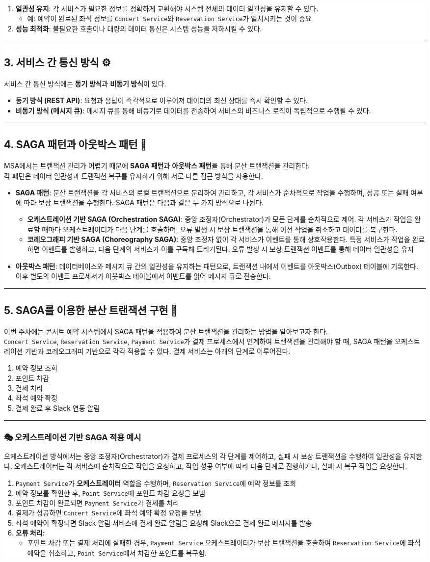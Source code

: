 1. **일관성 유지**: 각 서비스가 필요한 정보를 정확하게 교환해야 시스템 전체의 데이터 일관성을 유지할 수 있다.
    - 예: 예약이 완료된 좌석 정보를 `Concert Service`와 `Reservation Service`가 일치시키는 것이 중요
2. **성능 최적화**: 불필요한 호출이나 대량의 데이터 통신은 시스템 성능을 저하시킬 수 있다.

---

## 3. 서비스 간 통신 방식 ⚙️

서비스 간 통신 방식에는 **동기 방식**과 **비동기 방식**이 있다.

- **동기 방식 (REST API)**: 요청과 응답이 즉각적으로 이루어져 데이터의 최신 상태를 즉시 확인할 수 있다.
- **비동기 방식 (메시지 큐)**: 메시지 큐를 통해 비동기로 데이터를 전송하여 서비스의 비즈니스 로직이 독립적으로 수행될 수 있다.

---

## 4. SAGA 패턴과 아웃박스 패턴 🔄

MSA에서는 트랜잭션 관리가 어렵기 때문에 **SAGA 패턴**과 **아웃박스 패턴**을 통해 분산 트랜잭션을 관리한다. </br>
각 패턴은 데이터 일관성과 트랜잭션 복구를 유지하기 위해 서로 다른 접근 방식을 사용한다.

- **SAGA 패턴**: 분산 트랜잭션을 각 서비스의 로컬 트랜잭션으로 분리하여 관리하고, 각 서비스가 순차적으로 작업을 수행하며, 성공 또는 실패 여부에 따라 보상 트랜잭션을 수행한다. SAGA 패턴은 다음과 같은 두 가지 방식으로 나뉜다.
    - **오케스트레이션 기반 SAGA (Orchestration SAGA)**: 중앙 조정자(Orchestrator)가 모든 단계를 순차적으로 제어. 각 서비스가 작업을 완료할 때마다 오케스트레이터가 다음 단계를 호출하며, 오류 발생 시 보상 트랜잭션을 통해 이전 작업을 취소하고 데이터를 복구한다.
    - **코레오그래피 기반 SAGA (Choreography SAGA)**: 중앙 조정자 없이 각 서비스가 이벤트를 통해 상호작용한다. 특정 서비스가 작업을 완료하면 이벤트를 발행하고, 다음 단계의 서비스가 이를 구독해 트리거된다. 오류 발생 시 보상 트랜잭션 이벤트를 통해 데이터 일관성을 유지

- **아웃박스 패턴**: 데이터베이스와 메시지 큐 간의 일관성을 유지하는 패턴으로, 트랜잭션 내에서 이벤트를 아웃박스(Outbox) 테이블에 기록한다. 이후 별도의 이벤트 프로세서가 아웃박스 테이블에서 이벤트를 읽어 메시지 큐로 전송한다.

---

## 5. SAGA를 이용한 분산 트랜잭션 구현 💼

이번 주차에는 콘서트 예약 시스템에서 SAGA 패턴을 적용하여 분산 트랜잭션을 관리하는 방법을 알아보고자 한다. </br>
`Concert Service`, `Reservation Service`, `Payment Service`가 결제 프로세스에서 연계하여 트랜잭션을 관리해야 할 때, 
SAGA 패턴을 오케스트레이션 기반과 코레오그래피 기반으로 각각 적용할 수 있다. 결제 서비스는 아래의 단계로 이루어진다.

1. 예약 정보 조회
2. 포인트 차감
3. 결제 처리
4. 좌석 예약 확정
5. 결제 완료 후 Slack 연동 알림

---

### 🎭 오케스트레이션 기반 SAGA 적용 예시

오케스트레이션 방식에서는 중앙 조정자(Orchestrator)가 결제 프로세스의 각 단계를 제어하고, 실패 시 보상 트랜잭션을 수행하여 일관성을 유지한다. 
오케스트레이터는 각 서비스에 순차적으로 작업을 요청하고, 작업 성공 여부에 따라 다음 단계로 진행하거나, 실패 시 복구 작업을 요청한다.

1. `Payment Service`가 **오케스트레이터** 역할을 수행하며, `Reservation Service`에 예약 정보를 조회
2. 예약 정보를 확인한 후, `Point Service`에 포인트 차감 요청을 보냄
3. 포인트 차감이 완료되면 `Payment Service`가 결제를 처리
4. 결제가 성공하면 `Concert Service`에 좌석 예약 확정 요청을 보냄
5. 좌석 예약이 확정되면 Slack 알림 서비스에 결제 완료 알림을 요청해 Slack으로 결제 완료 메시지를 발송
6. **오류 처리**:
    - 포인트 차감 또는 결제 처리에 실패한 경우, `Payment Service` 오케스트레이터가 보상 트랜잭션을 호출하여 `Reservation Service`에 좌석 예약을 취소하고, `Point Service`에서 차감한 포인트를 복구함.
